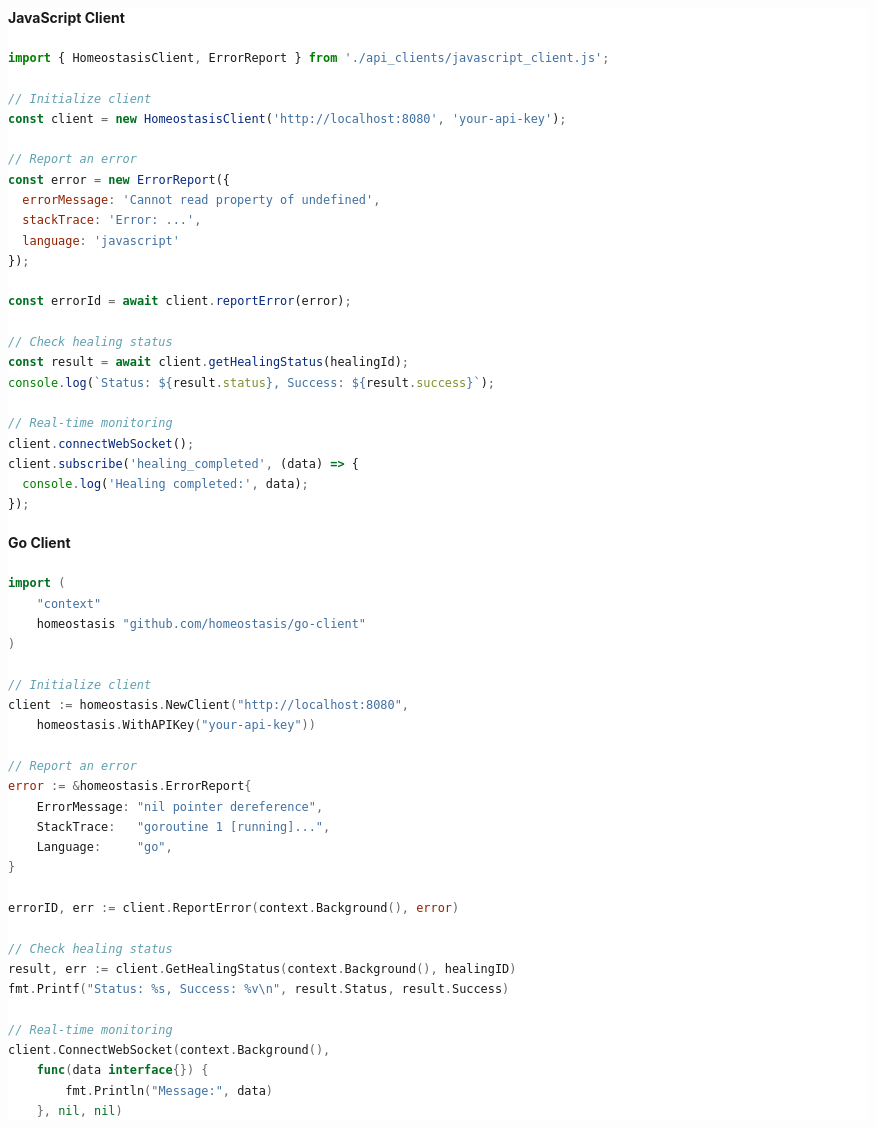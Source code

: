 #### JavaScript Client

```javascript
import { HomeostasisClient, ErrorReport } from './api_clients/javascript_client.js';

// Initialize client
const client = new HomeostasisClient('http://localhost:8080', 'your-api-key');

// Report an error
const error = new ErrorReport({
  errorMessage: 'Cannot read property of undefined',
  stackTrace: 'Error: ...',
  language: 'javascript'
});

const errorId = await client.reportError(error);

// Check healing status
const result = await client.getHealingStatus(healingId);
console.log(`Status: ${result.status}, Success: ${result.success}`);

// Real-time monitoring
client.connectWebSocket();
client.subscribe('healing_completed', (data) => {
  console.log('Healing completed:', data);
});
```

#### Go Client

```go
import (
    "context"
    homeostasis "github.com/homeostasis/go-client"
)

// Initialize client
client := homeostasis.NewClient("http://localhost:8080", 
    homeostasis.WithAPIKey("your-api-key"))

// Report an error
error := &homeostasis.ErrorReport{
    ErrorMessage: "nil pointer dereference",
    StackTrace:   "goroutine 1 [running]...",
    Language:     "go",
}

errorID, err := client.ReportError(context.Background(), error)

// Check healing status
result, err := client.GetHealingStatus(context.Background(), healingID)
fmt.Printf("Status: %s, Success: %v\n", result.Status, result.Success)

// Real-time monitoring
client.ConnectWebSocket(context.Background(), 
    func(data interface{}) {
        fmt.Println("Message:", data)
    }, nil, nil)
```
